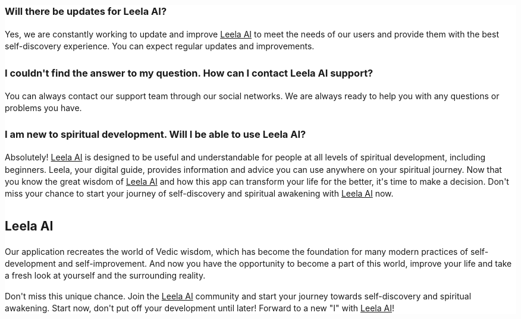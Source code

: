 ### Will there be updates for Leela AI?

Yes, we are constantly working to update and improve [Leela AI](https://link3.to/6EPQCVC6) to meet the needs of our users and provide them with the best self-discovery experience. You can expect regular updates and improvements.

### I couldn't find the answer to my question. How can I contact Leela AI support?

You can always contact our support team through our social networks. We are always ready to help you with any questions or problems you have.

### I am new to spiritual development. Will I be able to use Leela AI?

Absolutely! [Leela AI](https://link3.to/6EPQCVC6) is designed to be useful and understandable for people at all levels of spiritual development, including beginners. Leela, your digital guide, provides information and advice you can use anywhere on your spiritual journey. Now that you know the great wisdom of [Leela AI](https://link3.to/6EPQCVC6) and how this app can transform your life for the better, it's time to make a decision. Don't miss your chance to start your journey of self-discovery and spiritual awakening with [Leela AI](https://link3.to/6EPQCVC6) now.

## Leela AI

Our application recreates the world of Vedic wisdom, which has become the foundation for many modern practices of self-development and self-improvement. And now you have the opportunity to become a part of this world, improve your life and take a fresh look at yourself and the surrounding reality.

Don't miss this unique chance. Join the [Leela AI](https://link3.to/6EPQCVC6) community and start your journey towards self-discovery and spiritual awakening.
Start now, don't put off your development until later!
Forward to a new "I" with [Leela AI](https://link3.to/6EPQCVC6)!
